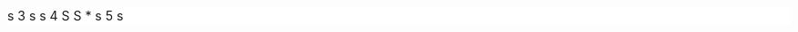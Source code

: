    <td width="22">s</td>

  </tr>

  <tr>

   <td width="27">3</td>

   <td width="22">s</td>

   <td width="22"> </td>

   <td width="22"> </td>

   <td width="22"> </td>

   <td width="22">s</td>

   <td width="22"> </td>

   <td width="22"> </td>

   <td width="22"> </td>

  </tr>

  <tr>

   <td width="27">4</td>

   <td width="22">S</td>

   <td width="22"> </td>

   <td width="22">S</td>

   <td width="22"> </td>

   <td width="22"> </td>

   <td width="22"> </td>

   <td width="22">*</td>

   <td width="22">s</td>

  </tr>

  <tr>

   <td width="27">5</td>

   <td width="22"> </td>

   <td width="22"> </td>

   <td width="22"> </td>

   <td width="22"> </td>

   <td width="22">s</td>

   <td width="22"> </td>

   <td width="22"> </td>
